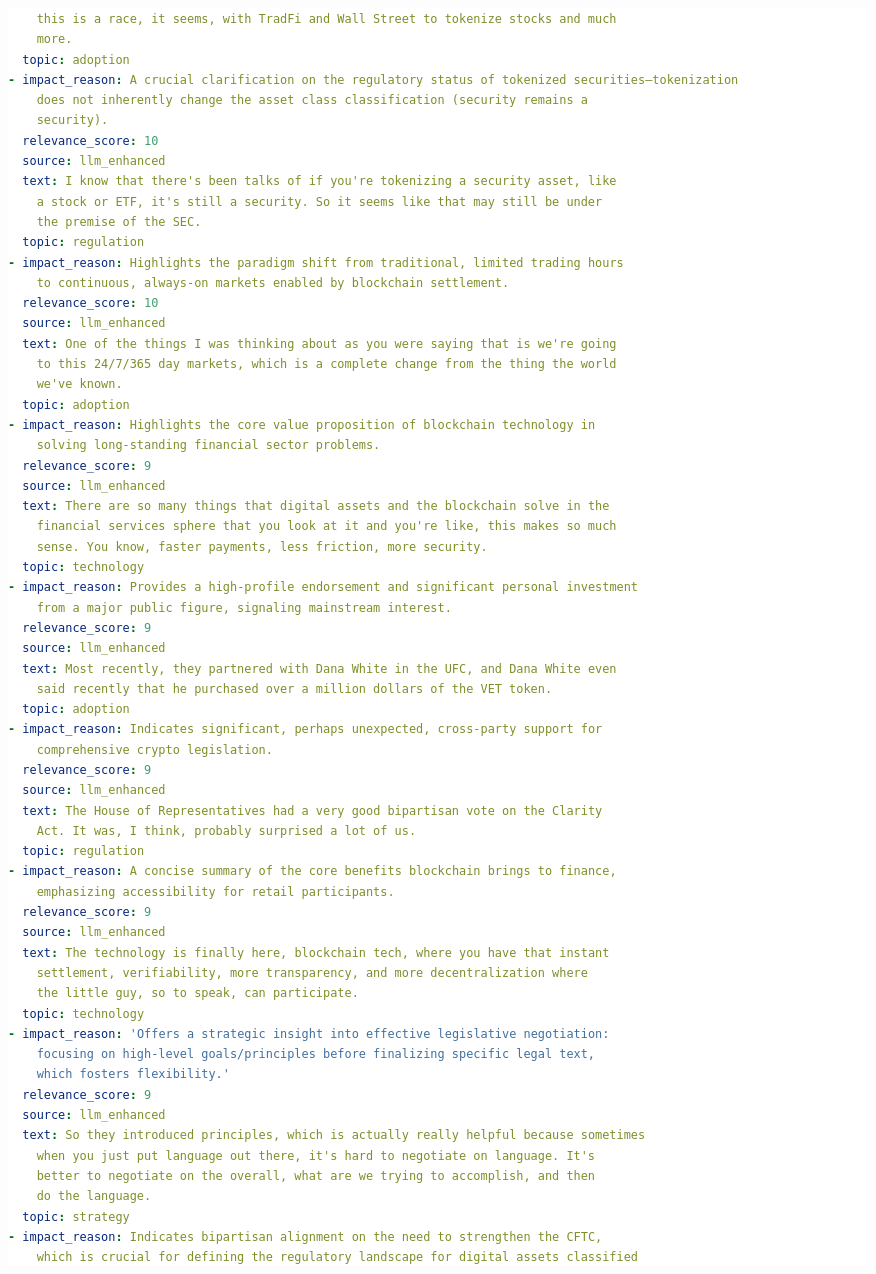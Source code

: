 ```yaml
    this is a race, it seems, with TradFi and Wall Street to tokenize stocks and much
    more.
  topic: adoption
- impact_reason: A crucial clarification on the regulatory status of tokenized securities—tokenization
    does not inherently change the asset class classification (security remains a
    security).
  relevance_score: 10
  source: llm_enhanced
  text: I know that there's been talks of if you're tokenizing a security asset, like
    a stock or ETF, it's still a security. So it seems like that may still be under
    the premise of the SEC.
  topic: regulation
- impact_reason: Highlights the paradigm shift from traditional, limited trading hours
    to continuous, always-on markets enabled by blockchain settlement.
  relevance_score: 10
  source: llm_enhanced
  text: One of the things I was thinking about as you were saying that is we're going
    to this 24/7/365 day markets, which is a complete change from the thing the world
    we've known.
  topic: adoption
- impact_reason: Highlights the core value proposition of blockchain technology in
    solving long-standing financial sector problems.
  relevance_score: 9
  source: llm_enhanced
  text: There are so many things that digital assets and the blockchain solve in the
    financial services sphere that you look at it and you're like, this makes so much
    sense. You know, faster payments, less friction, more security.
  topic: technology
- impact_reason: Provides a high-profile endorsement and significant personal investment
    from a major public figure, signaling mainstream interest.
  relevance_score: 9
  source: llm_enhanced
  text: Most recently, they partnered with Dana White in the UFC, and Dana White even
    said recently that he purchased over a million dollars of the VET token.
  topic: adoption
- impact_reason: Indicates significant, perhaps unexpected, cross-party support for
    comprehensive crypto legislation.
  relevance_score: 9
  source: llm_enhanced
  text: The House of Representatives had a very good bipartisan vote on the Clarity
    Act. It was, I think, probably surprised a lot of us.
  topic: regulation
- impact_reason: A concise summary of the core benefits blockchain brings to finance,
    emphasizing accessibility for retail participants.
  relevance_score: 9
  source: llm_enhanced
  text: The technology is finally here, blockchain tech, where you have that instant
    settlement, verifiability, more transparency, and more decentralization where
    the little guy, so to speak, can participate.
  topic: technology
- impact_reason: 'Offers a strategic insight into effective legislative negotiation:
    focusing on high-level goals/principles before finalizing specific legal text,
    which fosters flexibility.'
  relevance_score: 9
  source: llm_enhanced
  text: So they introduced principles, which is actually really helpful because sometimes
    when you just put language out there, it's hard to negotiate on language. It's
    better to negotiate on the overall, what are we trying to accomplish, and then
    do the language.
  topic: strategy
- impact_reason: Indicates bipartisan alignment on the need to strengthen the CFTC,
    which is crucial for defining the regulatory landscape for digital assets classified
```